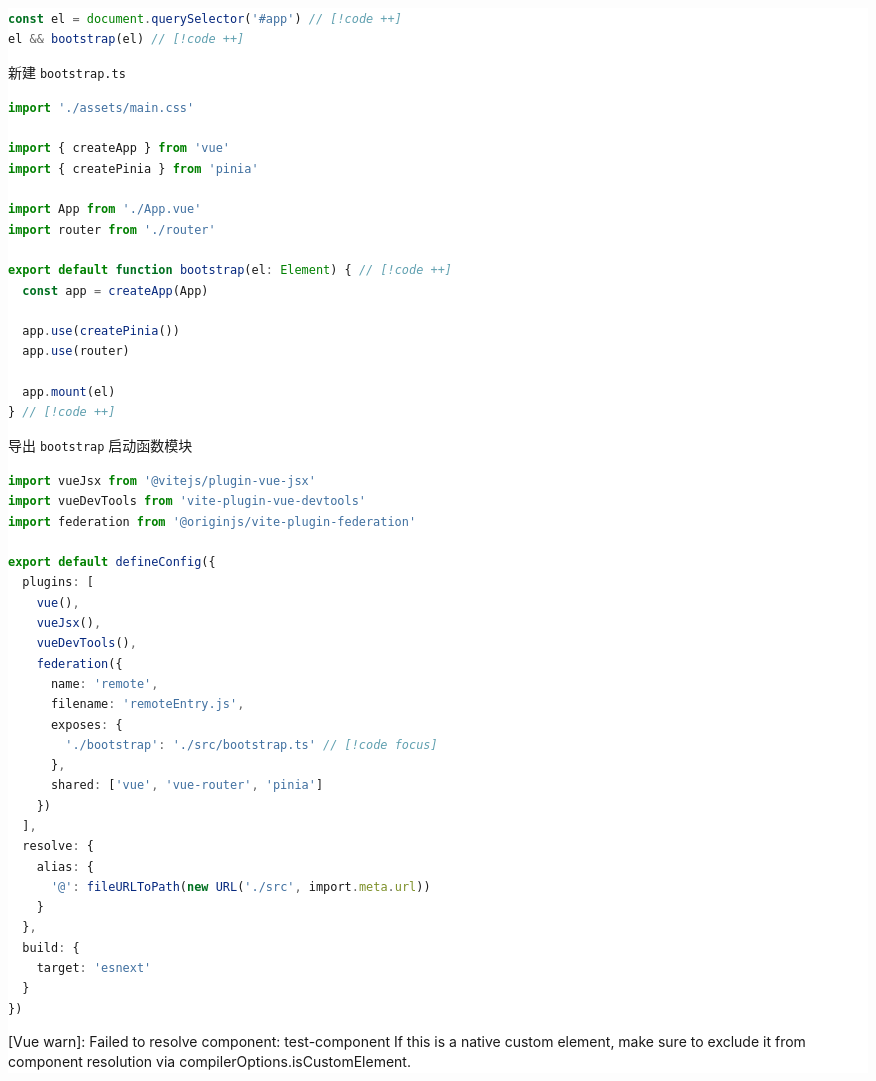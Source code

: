 ```ts
const el = document.querySelector('#app') // [!code ++]
el && bootstrap(el) // [!code ++]
```

新建 `bootstrap.ts`

```ts
import './assets/main.css'

import { createApp } from 'vue'
import { createPinia } from 'pinia'

import App from './App.vue'
import router from './router'

export default function bootstrap(el: Element) { // [!code ++]
  const app = createApp(App)

  app.use(createPinia())
  app.use(router)

  app.mount(el)
} // [!code ++]
```

导出 `bootstrap` 启动函数模块

```ts
import vueJsx from '@vitejs/plugin-vue-jsx'
import vueDevTools from 'vite-plugin-vue-devtools'
import federation from '@originjs/vite-plugin-federation'

export default defineConfig({
  plugins: [
    vue(),
    vueJsx(),
    vueDevTools(),
    federation({
      name: 'remote',
      filename: 'remoteEntry.js',
      exposes: {
        './bootstrap': './src/bootstrap.ts' // [!code focus]
      },
      shared: ['vue', 'vue-router', 'pinia']
    })
  ],
  resolve: {
    alias: {
      '@': fileURLToPath(new URL('./src', import.meta.url))
    }
  },
  build: {
    target: 'esnext'
  }
})
```


[Vue warn]: Failed to resolve component: test-component If this is a native custom element, make sure to exclude it from component resolution via compilerOptions.isCustomElement.